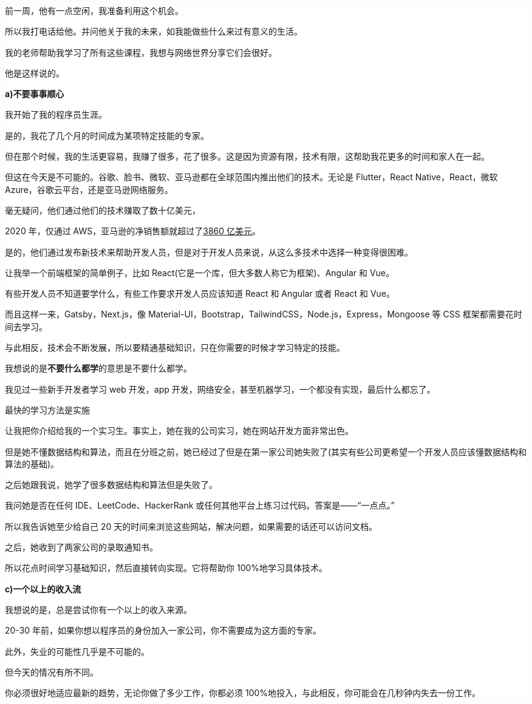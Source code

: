 前一周，他有一点空闲，我准备利用这个机会。

所以我打电话给他。并问他关于我的未来，如我能做些什么来过有意义的生活。

我的老师帮助我学习了所有这些课程，我想与网络世界分享它们会很好。

他是这样说的。

**a)不要事事顺心**

我开始了我的程序员生涯。

是的，我花了几个月的时间成为某项特定技能的专家。

但在那个时候，我的生活更容易，我赚了很多，花了很多。这是因为资源有限，技术有限，这帮助我花更多的时间和家人在一起。

但这在今天是不可能的。谷歌、脸书、微软、亚马逊都在全球范围内推出他们的技术。无论是 Flutter，React Native，React，微软 Azure，谷歌云平台，还是亚马逊网络服务。

毫无疑问，他们通过他们的技术赚取了数十亿美元，

2020 年，仅通过 AWS，亚马逊的净销售额就超过了[3860 亿美元](https://www.statista.com/statistics/250520/forecast-of-amazon-web-services-revenue/)。

是的，他们通过发布新技术来帮助开发人员，但是对于开发人员来说，从这么多技术中选择一种变得很困难。

让我举一个前端框架的简单例子，比如 React(它是一个库，但大多数人称它为框架)、Angular 和 Vue。

有些开发人员不知道要学什么，有些工作要求开发人员应该知道 React 和 Angular 或者 React 和 Vue。

而且这样一来，Gatsby，Next.js，像 Material-UI，Bootstrap，TailwindCSS，Node.js，Express，Mongoose 等 CSS 框架都需要花时间去学习。

与此相反，技术会不断发展，所以要精通基础知识，只在你需要的时候才学习特定的技能。

我想说的是**不要什么都学**的意思是不要什么都学。

我见过一些新手开发者学习 web 开发，app 开发，网络安全，甚至机器学习，一个都没有实现，最后什么都忘了。

最快的学习方法是实施

让我把你介绍给我的一个实习生。事实上，她在我的公司实习，她在网站开发方面非常出色。

但是她不懂数据结构和算法，而且在分班之前，她已经过了但是在第一家公司她失败了(其实有些公司更希望一个开发人员应该懂数据结构和算法的基础)。

之后她跟我说，她学了很多数据结构和算法但是失败了。

我问她是否在任何 IDE、LeetCode、HackerRank 或任何其他平台上练习过代码。答案是——“一点点。”

所以我告诉她至少给自己 20 天的时间来浏览这些网站，解决问题，如果需要的话还可以访问文档。

之后，她收到了两家公司的录取通知书。

所以花点时间学习基础知识，然后直接转向实现。它将帮助你 100%地学习具体技术。

**c)一个以上的收入流**

我想说的是，总是尝试你有一个以上的收入来源。

20-30 年前，如果你想以程序员的身份加入一家公司，你不需要成为这方面的专家。

此外，失业的可能性几乎是不可能的。

但今天的情况有所不同。

你必须很好地适应最新的趋势，无论你做了多少工作，你都必须 100%地投入，与此相反，你可能会在几秒钟内失去一份工作。
